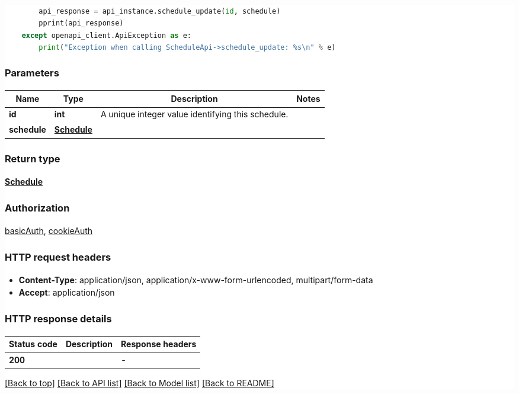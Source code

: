 ```python
        api_response = api_instance.schedule_update(id, schedule)
        pprint(api_response)
    except openapi_client.ApiException as e:
        print("Exception when calling ScheduleApi->schedule_update: %s\n" % e)
```


### Parameters

Name | Type | Description  | Notes
------------- | ------------- | ------------- | -------------
 **id** | **int**| A unique integer value identifying this schedule. |
 **schedule** | [**Schedule**](Schedule.md)|  |

### Return type

[**Schedule**](Schedule.md)

### Authorization

[basicAuth](../README.md#basicAuth), [cookieAuth](../README.md#cookieAuth)

### HTTP request headers

 - **Content-Type**: application/json, application/x-www-form-urlencoded, multipart/form-data
 - **Accept**: application/json


### HTTP response details

| Status code | Description | Response headers |
|-------------|-------------|------------------|
**200** |  |  -  |

[[Back to top]](#) [[Back to API list]](../README.md#documentation-for-api-endpoints) [[Back to Model list]](../README.md#documentation-for-models) [[Back to README]](../README.md)

